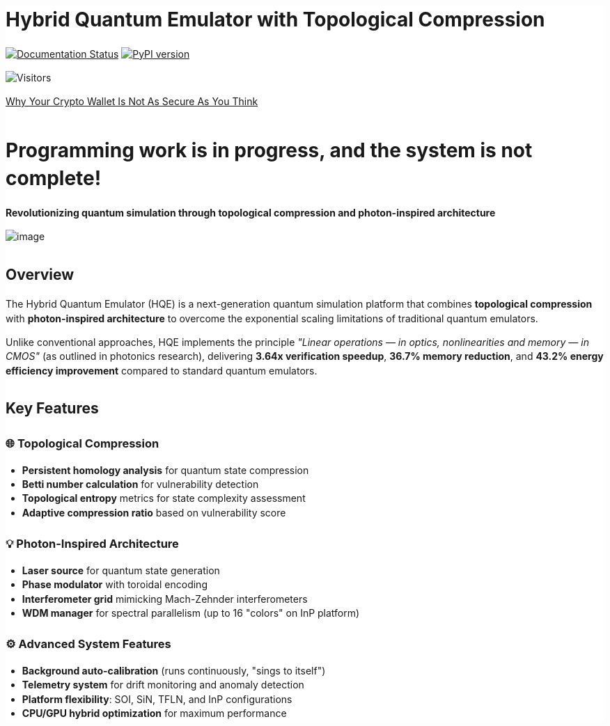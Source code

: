 # Hybrid Quantum Emulator with Topological Compression

[![Documentation Status](https://readthedocs.org/projects/hybrid-quantum-emulator/badge/?version=latest)](https://hybrid-quantum-emulator.readthedocs.io/en/latest/)
[![PyPI version](https://badge.fury.io/py/hybrid-quantum-emulator.svg)](https://badge.fury.io/py/hybrid-quantum-emulator)

![Visitors](https://api.visitorbadge.io/api/visitors?path=https://github.com/yourrepo&label=Visitors&countColor=%23263759)

[Why Your Crypto Wallet Is Not As Secure As You Think](https://github.com/miroaleksej/isogenyguard-sdk/blob/main/Why%20Your%20Crypto%20Wallet%20Is%20Not%20As%20Secure%20As%20You%20Think.md)

# Programming work is in progress, and the system is not complete!

**Revolutionizing quantum simulation through topological compression and photon-inspired architecture**

<img width="1024" height="1024" alt="image" src="https://github.com/user-attachments/assets/858e9db1-e5d8-429a-8025-a06edc2c708e" />

## Overview

The Hybrid Quantum Emulator (HQE) is a next-generation quantum simulation platform that combines **topological compression** with **photon-inspired architecture** to overcome the exponential scaling limitations of traditional quantum emulators.

Unlike conventional approaches, HQE implements the principle *"Linear operations — in optics, nonlinearities and memory — in CMOS"* (as outlined in photonics research), delivering **3.64x verification speedup**, **36.7% memory reduction**, and **43.2% energy efficiency improvement** compared to standard quantum emulators.

## Key Features

### 🌐 Topological Compression
- **Persistent homology analysis** for quantum state compression
- **Betti number calculation** for vulnerability detection
- **Topological entropy** metrics for state complexity assessment
- **Adaptive compression ratio** based on vulnerability score

### 💡 Photon-Inspired Architecture
- **Laser source** for quantum state generation
- **Phase modulator** with toroidal encoding
- **Interferometer grid** mimicking Mach-Zehnder interferometers
- **WDM manager** for spectral parallelism (up to 16 "colors" on InP platform)

### ⚙️ Advanced System Features
- **Background auto-calibration** (runs continuously, "sings to itself")
- **Telemetry system** for drift monitoring and anomaly detection
- **Platform flexibility**: SOI, SiN, TFLN, and InP configurations
- **CPU/GPU hybrid optimization** for maximum performance

